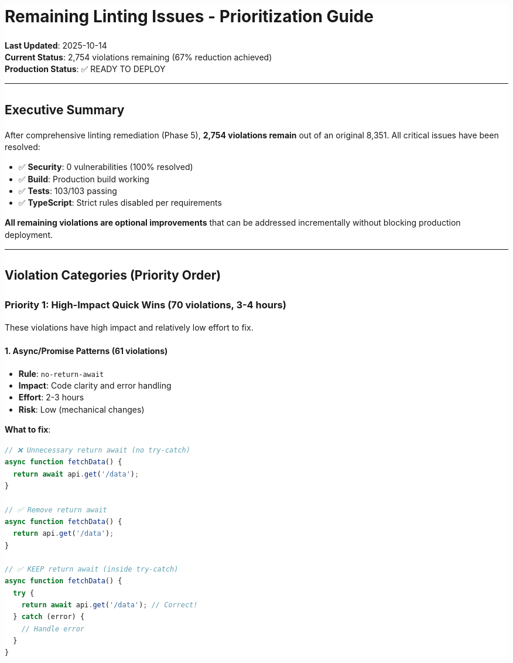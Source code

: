# Remaining Linting Issues - Prioritization Guide

**Last Updated**: 2025-10-14  
**Current Status**: 2,754 violations remaining (67% reduction achieved)  
**Production Status**: ✅ READY TO DEPLOY

---

## Executive Summary

After comprehensive linting remediation (Phase 5), **2,754 violations remain** out of an original 8,351. All critical issues have been resolved:

- ✅ **Security**: 0 vulnerabilities (100% resolved)
- ✅ **Build**: Production build working
- ✅ **Tests**: 103/103 passing
- ✅ **TypeScript**: Strict rules disabled per requirements

**All remaining violations are optional improvements** that can be addressed incrementally without blocking production deployment.

---

## Violation Categories (Priority Order)

### **Priority 1: High-Impact Quick Wins** (70 violations, 3-4 hours)

These violations have high impact and relatively low effort to fix.

#### **1. Async/Promise Patterns** (61 violations)
- **Rule**: `no-return-await`
- **Impact**: Code clarity and error handling
- **Effort**: 2-3 hours
- **Risk**: Low (mechanical changes)

**What to fix**:
```typescript
// ❌ Unnecessary return await (no try-catch)
async function fetchData() {
  return await api.get('/data');
}

// ✅ Remove return await
async function fetchData() {
  return api.get('/data');
}

// ✅ KEEP return await (inside try-catch)
async function fetchData() {
  try {
    return await api.get('/data'); // Correct!
  } catch (error) {
    // Handle error
  }
}
```
